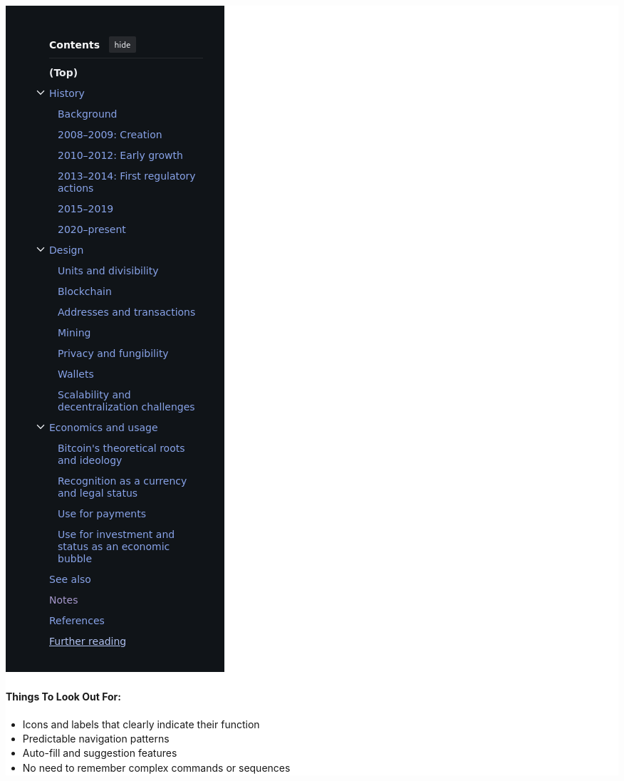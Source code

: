 ![table of content](assets/table%20of%20content.png)

#### Things To Look Out For:
- Icons and labels that clearly indicate their function  
- Predictable navigation patterns  
- Auto-fill and suggestion features  
- No need to remember complex commands or sequences  
